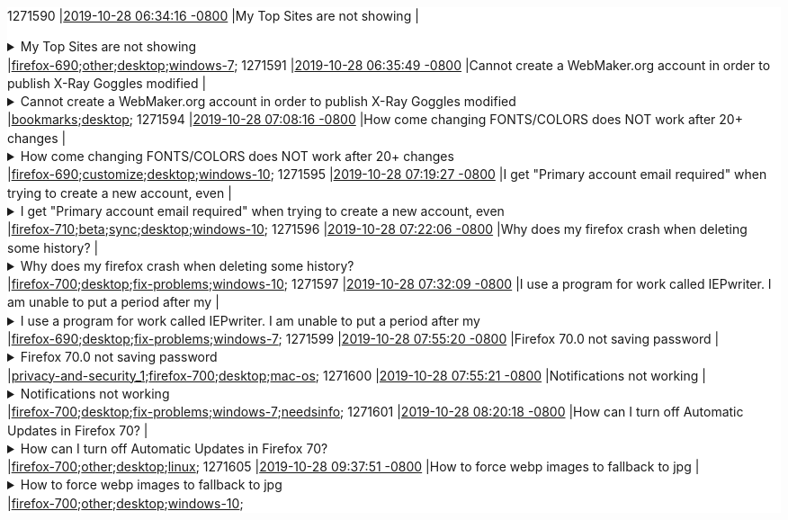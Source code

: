 1271590 |[2019-10-28 06:34:16 -0800](https://support.mozilla.org/questions/1271590) |My Top Sites are not showing |<details><summary>My Top Sites are not showing</summary></details> |[firefox-690](https://support.mozilla.org/en-US/questions/firefox?tagged=firefox-690);[other](https://support.mozilla.org/en-US/questions/firefox?tagged=other);[desktop](https://support.mozilla.org/en-US/questions/firefox?tagged=desktop);[windows-7](https://support.mozilla.org/en-US/questions/firefox?tagged=windows-7);
1271591 |[2019-10-28 06:35:49 -0800](https://support.mozilla.org/questions/1271591) |Cannot create a WebMaker.org account in order to publish X-Ray Goggles modified  |<details><summary>Cannot create a WebMaker.org account in order to publish X-Ray Goggles modified </summary></details> |[bookmarks](https://support.mozilla.org/en-US/questions/firefox?tagged=bookmarks);[desktop](https://support.mozilla.org/en-US/questions/firefox?tagged=desktop);
1271594 |[2019-10-28 07:08:16 -0800](https://support.mozilla.org/questions/1271594) |How come changing FONTS/COLORS does NOT work after 20+ changes |<details><summary>How come changing FONTS/COLORS does NOT work after 20+ changes</summary></details> |[firefox-690](https://support.mozilla.org/en-US/questions/firefox?tagged=firefox-690);[customize](https://support.mozilla.org/en-US/questions/firefox?tagged=customize);[desktop](https://support.mozilla.org/en-US/questions/firefox?tagged=desktop);[windows-10](https://support.mozilla.org/en-US/questions/firefox?tagged=windows-10);
1271595 |[2019-10-28 07:19:27 -0800](https://support.mozilla.org/questions/1271595) |I get "Primary account email required" when trying to create a new account, even |<details><summary>I get "Primary account email required" when trying to create a new account, even</summary></details> |[firefox-710](https://support.mozilla.org/en-US/questions/firefox?tagged=firefox-710);[beta](https://support.mozilla.org/en-US/questions/firefox?tagged=beta);[sync](https://support.mozilla.org/en-US/questions/firefox?tagged=sync);[desktop](https://support.mozilla.org/en-US/questions/firefox?tagged=desktop);[windows-10](https://support.mozilla.org/en-US/questions/firefox?tagged=windows-10);
1271596 |[2019-10-28 07:22:06 -0800](https://support.mozilla.org/questions/1271596) |Why does my firefox crash when deleting some history? |<details><summary>Why does my firefox crash when deleting some history?</summary></details> |[firefox-700](https://support.mozilla.org/en-US/questions/firefox?tagged=firefox-700);[desktop](https://support.mozilla.org/en-US/questions/firefox?tagged=desktop);[fix-problems](https://support.mozilla.org/en-US/questions/firefox?tagged=fix-problems);[windows-10](https://support.mozilla.org/en-US/questions/firefox?tagged=windows-10);
1271597 |[2019-10-28 07:32:09 -0800](https://support.mozilla.org/questions/1271597) |I use a program for work called IEPwriter. I am unable to put a period after my  |<details><summary>I use a program for work called IEPwriter. I am unable to put a period after my </summary></details> |[firefox-690](https://support.mozilla.org/en-US/questions/firefox?tagged=firefox-690);[desktop](https://support.mozilla.org/en-US/questions/firefox?tagged=desktop);[fix-problems](https://support.mozilla.org/en-US/questions/firefox?tagged=fix-problems);[windows-7](https://support.mozilla.org/en-US/questions/firefox?tagged=windows-7);
1271599 |[2019-10-28 07:55:20 -0800](https://support.mozilla.org/questions/1271599) |Firefox 70.0 not saving password |<details><summary>Firefox 70.0 not saving password</summary></details> |[privacy-and-security_1](https://support.mozilla.org/en-US/questions/firefox?tagged=privacy-and-security_1);[firefox-700](https://support.mozilla.org/en-US/questions/firefox?tagged=firefox-700);[desktop](https://support.mozilla.org/en-US/questions/firefox?tagged=desktop);[mac-os](https://support.mozilla.org/en-US/questions/firefox?tagged=mac-os);
1271600 |[2019-10-28 07:55:21 -0800](https://support.mozilla.org/questions/1271600) |Notifications not working |<details><summary>Notifications not working</summary></details> |[firefox-700](https://support.mozilla.org/en-US/questions/firefox?tagged=firefox-700);[desktop](https://support.mozilla.org/en-US/questions/firefox?tagged=desktop);[fix-problems](https://support.mozilla.org/en-US/questions/firefox?tagged=fix-problems);[windows-7](https://support.mozilla.org/en-US/questions/firefox?tagged=windows-7);[needsinfo](https://support.mozilla.org/en-US/questions/firefox?tagged=needsinfo);
1271601 |[2019-10-28 08:20:18 -0800](https://support.mozilla.org/questions/1271601) |How can I turn off Automatic Updates in Firefox 70? |<details><summary>How can I turn off Automatic Updates in Firefox 70?</summary></details> |[firefox-700](https://support.mozilla.org/en-US/questions/firefox?tagged=firefox-700);[other](https://support.mozilla.org/en-US/questions/firefox?tagged=other);[desktop](https://support.mozilla.org/en-US/questions/firefox?tagged=desktop);[linux](https://support.mozilla.org/en-US/questions/firefox?tagged=linux);
1271605 |[2019-10-28 09:37:51 -0800](https://support.mozilla.org/questions/1271605) |How to force webp images to fallback to jpg |<details><summary>How to force webp images to fallback to jpg</summary></details> |[firefox-700](https://support.mozilla.org/en-US/questions/firefox?tagged=firefox-700);[other](https://support.mozilla.org/en-US/questions/firefox?tagged=other);[desktop](https://support.mozilla.org/en-US/questions/firefox?tagged=desktop);[windows-10](https://support.mozilla.org/en-US/questions/firefox?tagged=windows-10);